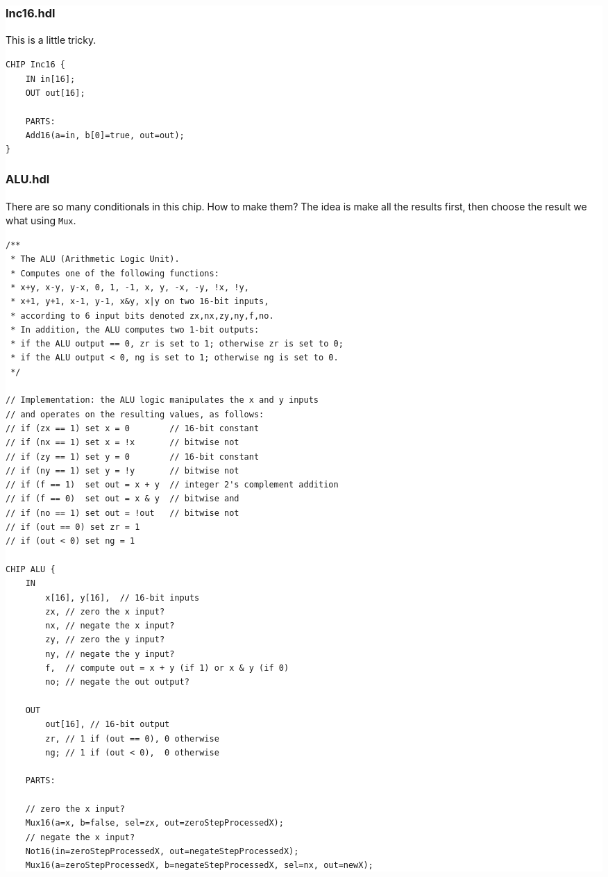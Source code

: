 ### Inc16.hdl

This is a little tricky.

```hdl
CHIP Inc16 {
    IN in[16];
    OUT out[16];

    PARTS:
    Add16(a=in, b[0]=true, out=out);
}
```

### ALU.hdl

There are so many conditionals in this chip. How to make them? The idea is make all the results first, then choose the result we what using `Mux`.

```hdl
/**
 * The ALU (Arithmetic Logic Unit).
 * Computes one of the following functions:
 * x+y, x-y, y-x, 0, 1, -1, x, y, -x, -y, !x, !y,
 * x+1, y+1, x-1, y-1, x&y, x|y on two 16-bit inputs,
 * according to 6 input bits denoted zx,nx,zy,ny,f,no.
 * In addition, the ALU computes two 1-bit outputs:
 * if the ALU output == 0, zr is set to 1; otherwise zr is set to 0;
 * if the ALU output < 0, ng is set to 1; otherwise ng is set to 0.
 */

// Implementation: the ALU logic manipulates the x and y inputs
// and operates on the resulting values, as follows:
// if (zx == 1) set x = 0        // 16-bit constant
// if (nx == 1) set x = !x       // bitwise not
// if (zy == 1) set y = 0        // 16-bit constant
// if (ny == 1) set y = !y       // bitwise not
// if (f == 1)  set out = x + y  // integer 2's complement addition
// if (f == 0)  set out = x & y  // bitwise and
// if (no == 1) set out = !out   // bitwise not
// if (out == 0) set zr = 1
// if (out < 0) set ng = 1

CHIP ALU {
    IN
        x[16], y[16],  // 16-bit inputs
        zx, // zero the x input?
        nx, // negate the x input?
        zy, // zero the y input?
        ny, // negate the y input?
        f,  // compute out = x + y (if 1) or x & y (if 0)
        no; // negate the out output?

    OUT
        out[16], // 16-bit output
        zr, // 1 if (out == 0), 0 otherwise
        ng; // 1 if (out < 0),  0 otherwise

    PARTS:

    // zero the x input?
    Mux16(a=x, b=false, sel=zx, out=zeroStepProcessedX);
    // negate the x input?
    Not16(in=zeroStepProcessedX, out=negateStepProcessedX);
    Mux16(a=zeroStepProcessedX, b=negateStepProcessedX, sel=nx, out=newX);
```